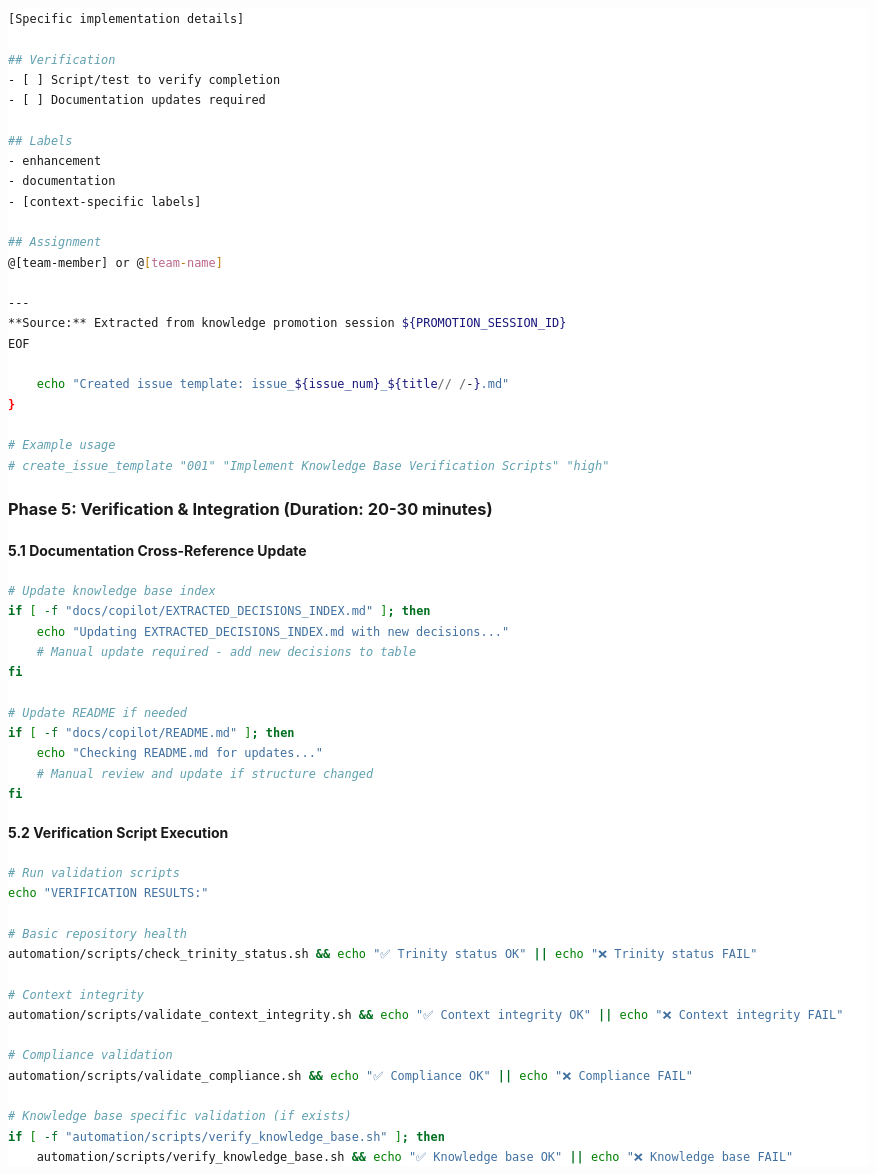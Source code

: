 ```bash
[Specific implementation details]

## Verification
- [ ] Script/test to verify completion
- [ ] Documentation updates required

## Labels
- enhancement
- documentation  
- [context-specific labels]

## Assignment
@[team-member] or @[team-name]

---
**Source:** Extracted from knowledge promotion session ${PROMOTION_SESSION_ID}
EOF

    echo "Created issue template: issue_${issue_num}_${title// /-}.md"
}

# Example usage
# create_issue_template "001" "Implement Knowledge Base Verification Scripts" "high"
```

### Phase 5: Verification & Integration (Duration: 20-30 minutes)

#### 5.1 Documentation Cross-Reference Update
```bash
# Update knowledge base index
if [ -f "docs/copilot/EXTRACTED_DECISIONS_INDEX.md" ]; then
    echo "Updating EXTRACTED_DECISIONS_INDEX.md with new decisions..."
    # Manual update required - add new decisions to table
fi

# Update README if needed
if [ -f "docs/copilot/README.md" ]; then
    echo "Checking README.md for updates..."
    # Manual review and update if structure changed
fi
```

#### 5.2 Verification Script Execution
```bash
# Run validation scripts
echo "VERIFICATION RESULTS:"

# Basic repository health
automation/scripts/check_trinity_status.sh && echo "✅ Trinity status OK" || echo "❌ Trinity status FAIL"

# Context integrity
automation/scripts/validate_context_integrity.sh && echo "✅ Context integrity OK" || echo "❌ Context integrity FAIL"

# Compliance validation
automation/scripts/validate_compliance.sh && echo "✅ Compliance OK" || echo "❌ Compliance FAIL"

# Knowledge base specific validation (if exists)
if [ -f "automation/scripts/verify_knowledge_base.sh" ]; then
    automation/scripts/verify_knowledge_base.sh && echo "✅ Knowledge base OK" || echo "❌ Knowledge base FAIL"
```